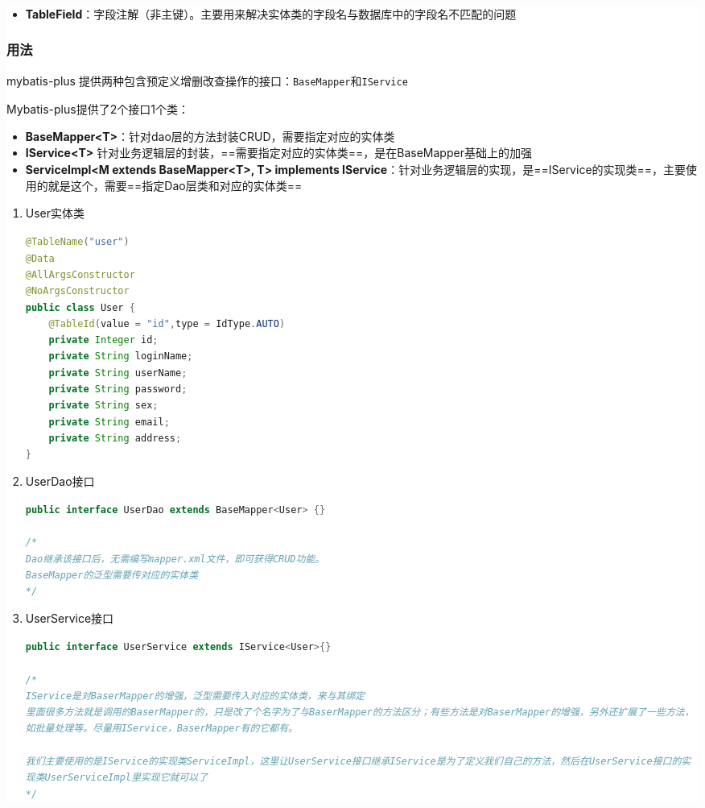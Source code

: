 - **TableFieId**：字段注解（非主键）。主要用来解决实体类的字段名与数据库中的字段名不匹配的问题



### 用法

mybatis-plus 提供两种包含预定义增删改查操作的接口：`BaseMapper`和`IService`

Mybatis-plus提供了2个接口1个类：

- **BaseMapper\<T>**：针对dao层的方法封装CRUD，需要指定对应的实体类
- **IService\<T>** 针对业务逻辑层的封装，==需要指定对应的实体类==，是在BaseMapper基础上的加强
- **ServiceImpl<M extends BaseMapper\<T>, T> implements IService**：针对业务逻辑层的实现，是==IService的实现类==，主要使用的就是这个，需要==指定Dao层类和对应的实体类==

1. User实体类

	``` java
	@TableName("user")
	@Data
	@AllArgsConstructor
	@NoArgsConstructor
	public class User {
	    @TableId(value = "id",type = IdType.AUTO)
	    private Integer id;
	    private String loginName;
	    private String userName;
	    private String password;
	    private String sex;
	    private String email;
	    private String address;
	}
	```

2. UserDao接口

	``` java
	public interface UserDao extends BaseMapper<User> {}
	
	/*
	Dao继承该接口后，无需编写mapper.xml文件，即可获得CRUD功能。
	BaseMapper的泛型需要传对应的实体类
	*/
	```

3. UserService接口

	``` java
	public interface UserService extends IService<User>{}
	
	/*
	IService是对BaserMapper的增强，泛型需要传入对应的实体类，来与其绑定
	里面很多方法就是调用的BaserMapper的，只是改了个名字为了与BaserMapper的方法区分；有些方法是对BaserMapper的增强，另外还扩展了一些方法，如批量处理等。尽量用IService，BaserMapper有的它都有。
	
	我们主要使用的是IService的实现类ServiceImpl，这里让UserService接口继承IService是为了定义我们自己的方法，然后在UserService接口的实现类UserServiceImpl里实现它就可以了
	*/
	```
	